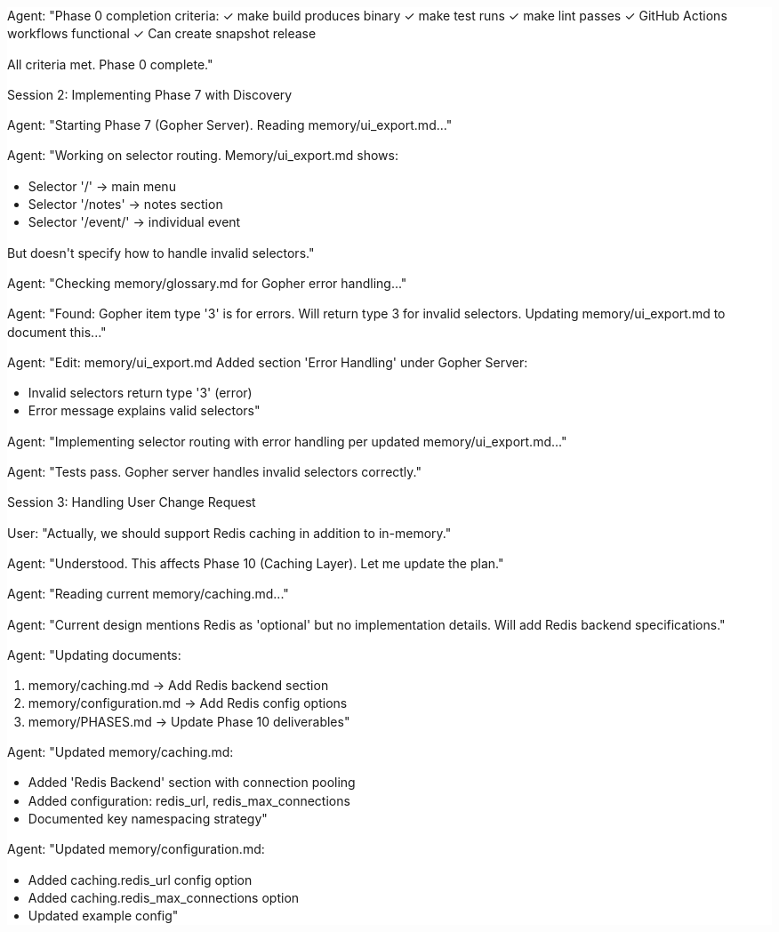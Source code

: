 Agent: "Phase 0 completion criteria:
✓ make build produces binary
✓ make test runs
✓ make lint passes
✓ GitHub Actions workflows functional
✓ Can create snapshot release

All criteria met. Phase 0 complete."

Session 2: Implementing Phase 7 with Discovery

Agent: "Starting Phase 7 (Gopher Server). Reading memory/ui_export.md..."

Agent: "Working on selector routing. Memory/ui_export.md shows:
- Selector '/' → main menu
- Selector '/notes' → notes section
- Selector '/event/<id>' → individual event

But doesn't specify how to handle invalid selectors."

Agent: "Checking memory/glossary.md for Gopher error handling..."

Agent: "Found: Gopher item type '3' is for errors. Will return type 3 for invalid selectors. Updating memory/ui_export.md to document this..."

Agent: "Edit: memory/ui_export.md
Added section 'Error Handling' under Gopher Server:
- Invalid selectors return type '3' (error)
- Error message explains valid selectors"

Agent: "Implementing selector routing with error handling per updated memory/ui_export.md..."

Agent: "Tests pass. Gopher server handles invalid selectors correctly."

Session 3: Handling User Change Request

User: "Actually, we should support Redis caching in addition to in-memory."

Agent: "Understood. This affects Phase 10 (Caching Layer). Let me update the plan."

Agent: "Reading current memory/caching.md..."

Agent: "Current design mentions Redis as 'optional' but no implementation details. Will add Redis backend specifications."

Agent: "Updating documents:
1. memory/caching.md → Add Redis backend section
2. memory/configuration.md → Add Redis config options
3. memory/PHASES.md → Update Phase 10 deliverables"

Agent: "Updated memory/caching.md:
- Added 'Redis Backend' section with connection pooling
- Added configuration: redis_url, redis_max_connections
- Documented key namespacing strategy"

Agent: "Updated memory/configuration.md:
- Added caching.redis_url config option
- Added caching.redis_max_connections option
- Updated example config"
